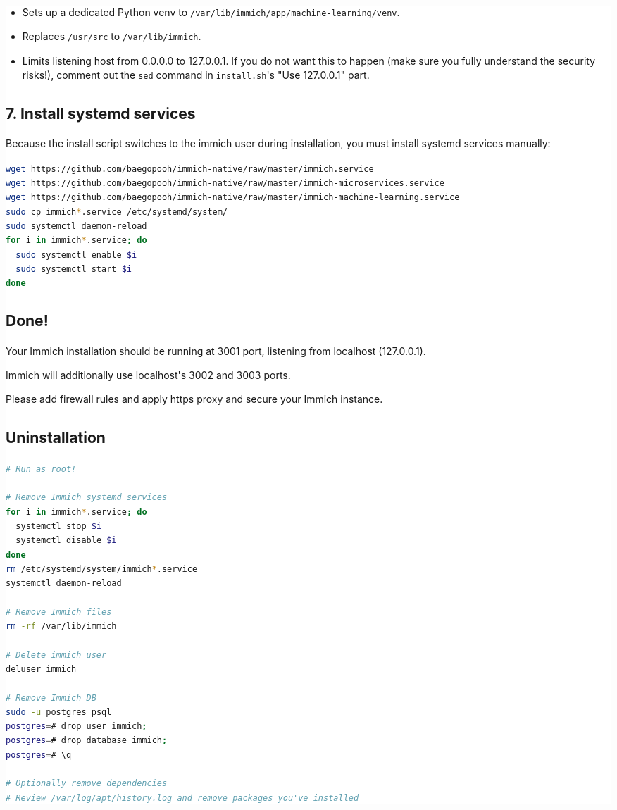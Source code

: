   * Sets up a dedicated Python venv to `/var/lib/immich/app/machine-learning/venv`.

  * Replaces `/usr/src` to `/var/lib/immich`.

  * Limits listening host from 0.0.0.0 to 127.0.0.1. If you do not want this to happen (make sure you fully understand the security risks!), comment out the `sed` command in `install.sh`'s "Use 127.0.0.1" part.

## 7. Install systemd services

Because the install script switches to the immich user during installation, you must install systemd services manually:

``` bash
wget https://github.com/baegopooh/immich-native/raw/master/immich.service
wget https://github.com/baegopooh/immich-native/raw/master/immich-microservices.service
wget https://github.com/baegopooh/immich-native/raw/master/immich-machine-learning.service
sudo cp immich*.service /etc/systemd/system/
sudo systemctl daemon-reload
for i in immich*.service; do
  sudo systemctl enable $i
  sudo systemctl start $i
done
```

## Done!

Your Immich installation should be running at 3001 port, listening from localhost (127.0.0.1).

Immich will additionally use localhost's 3002 and 3003 ports.

Please add firewall rules and apply https proxy and secure your Immich instance.

## Uninstallation

``` bash
# Run as root!

# Remove Immich systemd services
for i in immich*.service; do
  systemctl stop $i
  systemctl disable $i
done
rm /etc/systemd/system/immich*.service
systemctl daemon-reload

# Remove Immich files
rm -rf /var/lib/immich

# Delete immich user
deluser immich

# Remove Immich DB
sudo -u postgres psql
postgres=# drop user immich;
postgres=# drop database immich;
postgres=# \q

# Optionally remove dependencies
# Review /var/log/apt/history.log and remove packages you've installed
```

